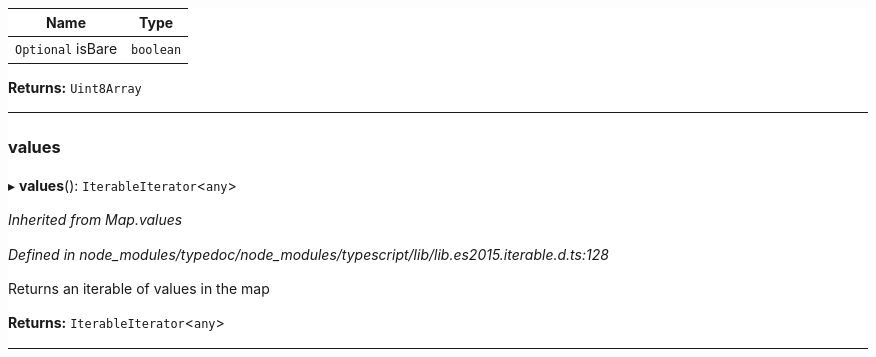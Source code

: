 | Name | Type |
| ------ | ------ |
| `Optional` isBare | `boolean` |

**Returns:** `Uint8Array`

___
<a id="values"></a>

###  values

▸ **values**(): `IterableIterator`<`any`>

*Inherited from Map.values*

*Defined in node_modules/typedoc/node_modules/typescript/lib/lib.es2015.iterable.d.ts:128*

Returns an iterable of values in the map

**Returns:** `IterableIterator`<`any`>

___

